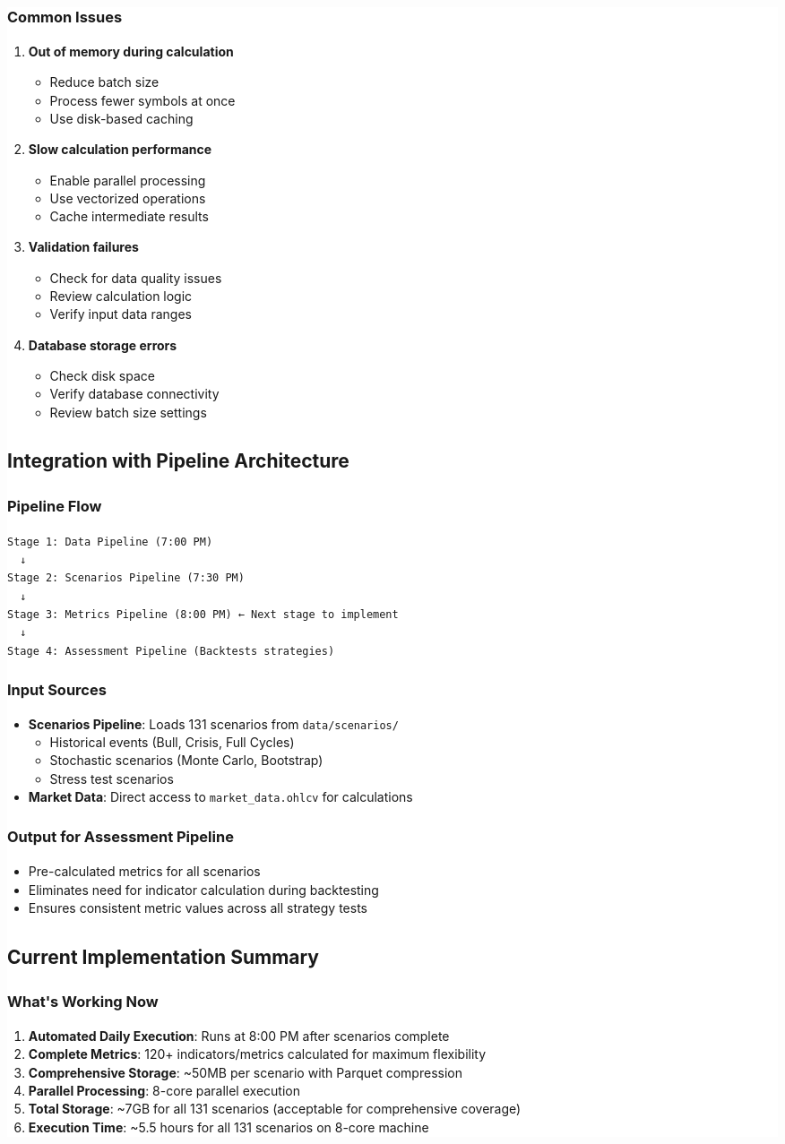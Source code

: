 ### Common Issues

1. **Out of memory during calculation**
   - Reduce batch size
   - Process fewer symbols at once
   - Use disk-based caching

2. **Slow calculation performance**
   - Enable parallel processing
   - Use vectorized operations
   - Cache intermediate results

3. **Validation failures**
   - Check for data quality issues
   - Review calculation logic
   - Verify input data ranges

4. **Database storage errors**
   - Check disk space
   - Verify database connectivity
   - Review batch size settings

## Integration with Pipeline Architecture

### Pipeline Flow
```
Stage 1: Data Pipeline (7:00 PM)
  ↓
Stage 2: Scenarios Pipeline (7:30 PM)
  ↓
Stage 3: Metrics Pipeline (8:00 PM) ← Next stage to implement
  ↓
Stage 4: Assessment Pipeline (Backtests strategies)
```

### Input Sources
- **Scenarios Pipeline**: Loads 131 scenarios from `data/scenarios/`
  - Historical events (Bull, Crisis, Full Cycles)
  - Stochastic scenarios (Monte Carlo, Bootstrap)
  - Stress test scenarios
- **Market Data**: Direct access to `market_data.ohlcv` for calculations

### Output for Assessment Pipeline
- Pre-calculated metrics for all scenarios
- Eliminates need for indicator calculation during backtesting
- Ensures consistent metric values across all strategy tests

## Current Implementation Summary

### What's Working Now
1. **Automated Daily Execution**: Runs at 8:00 PM after scenarios complete
2. **Complete Metrics**: 120+ indicators/metrics calculated for maximum flexibility
3. **Comprehensive Storage**: ~50MB per scenario with Parquet compression
4. **Parallel Processing**: 8-core parallel execution
5. **Total Storage**: ~7GB for all 131 scenarios (acceptable for comprehensive coverage)
6. **Execution Time**: ~5.5 hours for all 131 scenarios on 8-core machine
